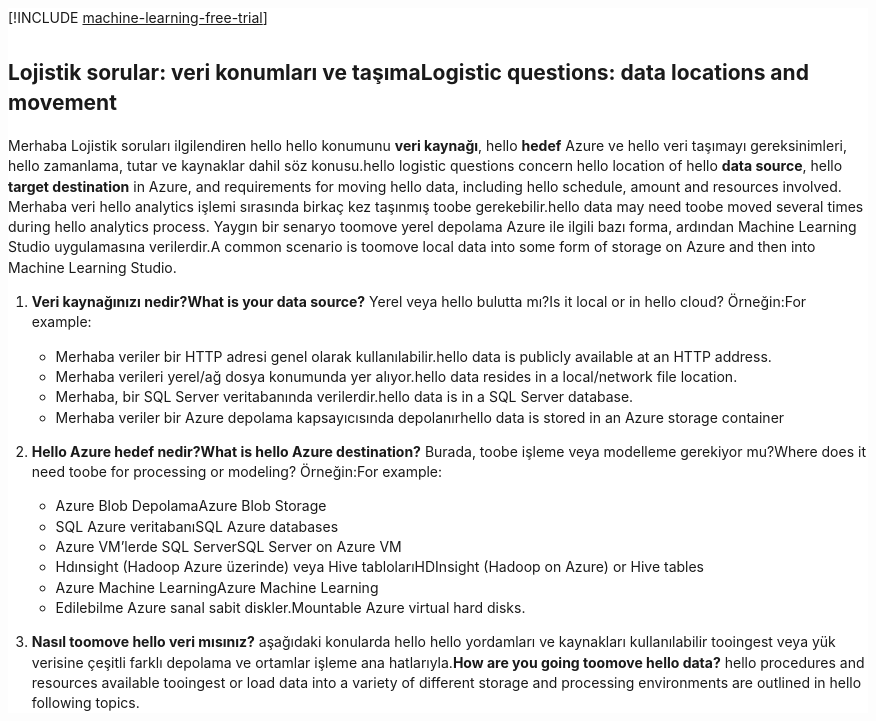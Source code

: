 [!INCLUDE [machine-learning-free-trial](../../includes/machine-learning-free-trial.md)]

## <a name="logistic-questions-data-locations-and-movement"></a><span data-ttu-id="3f4bb-109">Lojistik sorular: veri konumları ve taşıma</span><span class="sxs-lookup"><span data-stu-id="3f4bb-109">Logistic questions: data locations and movement</span></span>
<span data-ttu-id="3f4bb-110">Merhaba Lojistik soruları ilgilendiren hello hello konumunu **veri kaynağı**, hello **hedef** Azure ve hello veri taşımayı gereksinimleri, hello zamanlama, tutar ve kaynaklar dahil söz konusu.</span><span class="sxs-lookup"><span data-stu-id="3f4bb-110">hello logistic questions concern hello location of hello **data source**, hello **target destination** in Azure, and requirements for moving hello data, including hello schedule, amount and resources involved.</span></span> <span data-ttu-id="3f4bb-111">Merhaba veri hello analytics işlemi sırasında birkaç kez taşınmış toobe gerekebilir.</span><span class="sxs-lookup"><span data-stu-id="3f4bb-111">hello data may need toobe moved several times during hello analytics process.</span></span> <span data-ttu-id="3f4bb-112">Yaygın bir senaryo toomove yerel depolama Azure ile ilgili bazı forma, ardından Machine Learning Studio uygulamasına verilerdir.</span><span class="sxs-lookup"><span data-stu-id="3f4bb-112">A common scenario is toomove local data into some form of storage on Azure and then into Machine Learning Studio.</span></span>

1. <span data-ttu-id="3f4bb-113">**Veri kaynağınızı nedir?**</span><span class="sxs-lookup"><span data-stu-id="3f4bb-113">**What is your data source?**</span></span> <span data-ttu-id="3f4bb-114">Yerel veya hello bulutta mı?</span><span class="sxs-lookup"><span data-stu-id="3f4bb-114">Is it local or in hello cloud?</span></span> <span data-ttu-id="3f4bb-115">Örneğin:</span><span class="sxs-lookup"><span data-stu-id="3f4bb-115">For example:</span></span>
   
   * <span data-ttu-id="3f4bb-116">Merhaba veriler bir HTTP adresi genel olarak kullanılabilir.</span><span class="sxs-lookup"><span data-stu-id="3f4bb-116">hello data is publicly available at an HTTP address.</span></span>
   * <span data-ttu-id="3f4bb-117">Merhaba verileri yerel/ağ dosya konumunda yer alıyor.</span><span class="sxs-lookup"><span data-stu-id="3f4bb-117">hello data resides in a local/network file location.</span></span>
   * <span data-ttu-id="3f4bb-118">Merhaba, bir SQL Server veritabanında verilerdir.</span><span class="sxs-lookup"><span data-stu-id="3f4bb-118">hello data is in a SQL Server database.</span></span>
   * <span data-ttu-id="3f4bb-119">Merhaba veriler bir Azure depolama kapsayıcısında depolanır</span><span class="sxs-lookup"><span data-stu-id="3f4bb-119">hello data is stored in an Azure storage container</span></span>
2. <span data-ttu-id="3f4bb-120">**Hello Azure hedef nedir?**</span><span class="sxs-lookup"><span data-stu-id="3f4bb-120">**What is hello Azure destination?**</span></span> <span data-ttu-id="3f4bb-121">Burada, toobe işleme veya modelleme gerekiyor mu?</span><span class="sxs-lookup"><span data-stu-id="3f4bb-121">Where does it need toobe for processing or modeling?</span></span> <span data-ttu-id="3f4bb-122">Örneğin:</span><span class="sxs-lookup"><span data-stu-id="3f4bb-122">For example:</span></span>
   
   * <span data-ttu-id="3f4bb-123">Azure Blob Depolama</span><span class="sxs-lookup"><span data-stu-id="3f4bb-123">Azure Blob Storage</span></span>
   * <span data-ttu-id="3f4bb-124">SQL Azure veritabanı</span><span class="sxs-lookup"><span data-stu-id="3f4bb-124">SQL Azure databases</span></span>
   * <span data-ttu-id="3f4bb-125">Azure VM’lerde SQL Server</span><span class="sxs-lookup"><span data-stu-id="3f4bb-125">SQL Server on Azure VM</span></span>
   * <span data-ttu-id="3f4bb-126">Hdınsight (Hadoop Azure üzerinde) veya Hive tabloları</span><span class="sxs-lookup"><span data-stu-id="3f4bb-126">HDInsight (Hadoop on Azure) or Hive tables</span></span>
   * <span data-ttu-id="3f4bb-127">Azure Machine Learning</span><span class="sxs-lookup"><span data-stu-id="3f4bb-127">Azure Machine Learning</span></span>
   * <span data-ttu-id="3f4bb-128">Edilebilme Azure sanal sabit diskler.</span><span class="sxs-lookup"><span data-stu-id="3f4bb-128">Mountable Azure virtual hard disks.</span></span>
3. <span data-ttu-id="3f4bb-129">**Nasıl toomove hello veri mısınız?**  aşağıdaki konularda hello hello yordamları ve kaynakları kullanılabilir tooingest veya yük verisine çeşitli farklı depolama ve ortamlar işleme ana hatlarıyla.</span><span class="sxs-lookup"><span data-stu-id="3f4bb-129">**How are you going toomove hello data?** hello procedures and resources available tooingest or load data into a variety of different storage and processing environments are outlined in hello following topics.</span></span>
   